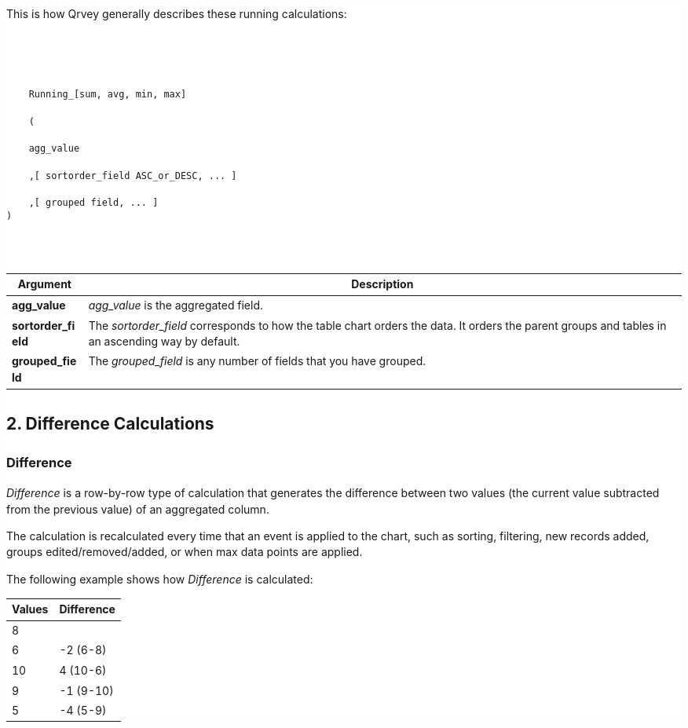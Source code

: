 
This is how Qrvey generally describes these running calculations:
<code>
  <p style={{ marginLeft: 40 }}>
    Running_[sum, avg, min, max] <br />
    (<br />
    agg_value <br />
    ,[ sortorder_field ASC_or_DESC, ... ]<br />
    ,[ grouped field, ... ] <br />)
  </p>
</code>


| Argument | Description |
|---|---|
|**agg_value**|*agg_value* is the aggregated field.|
|**sortorder_field**|The *sortorder_field* corresponds to how the table chart orders the data. It orders the parent groups and tables in an ascending way by default.|
|**grouped_field**|The *grouped_field* is any number of fields that you have grouped.


## 2. Difference Calculations
### Difference 
*Difference* is a row-by-row type of calculation that generates the difference between two values (the current value subtracted from the previous value) of an aggregated column.

The calculation is recalculated every time that an event is applied to the chart, such as sorting, filtering, new records added, groups edited/removed/added, or when max data points are applied. 

The following example shows how *Difference* is calculated:

<table className="demo">
  <thead>
    <tr>
      <th>Values</th>
      <th>Difference</th>
    </tr>
  </thead>
  <tbody>
    <tr>
      <td>8</td>
      <td />
    </tr>
    <tr>
      <td>6</td>
      <td>-2 (6-8)</td>
    </tr>
    <tr>
      <td>10</td>
      <td>4 (10-6)</td>
    </tr>
    <tr>
      <td>9</td>
      <td>-1 (9-10)</td>
    </tr>
    <tr>
      <td>5</td>
      <td>-4 (5-9)</td>
    </tr>
    <tr></tr>
  </tbody>
</table>
